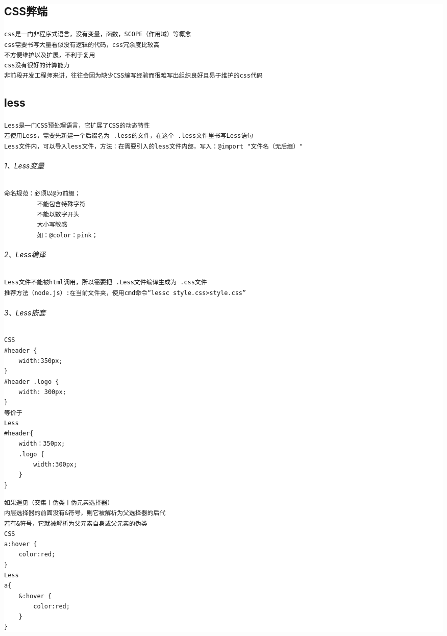 ## CSS弊端

    css是一门非程序式语言，没有变量，函数，SCOPE（作用域）等概念
    css需要书写大量看似没有逻辑的代码，css冗余度比较高
    不方便维护以及扩展，不利于复用
    css没有很好的计算能力
    非前段开发工程师来讲，往往会因为缺少CSS编写经验而很难写出组织良好且易于维护的css代码

## less

    Less是一门CSS预处理语言，它扩展了CSS的动态特性
    若使用Less，需要先新建一个后缀名为 .less的文件，在这个 .less文件里书写Less语句
    Less文件内，可以导入less文件，方法：在需要引入的less文件内部，写入：@import "文件名（无后缀）"

###### 1、Less变量

    命名规范：必须以@为前缀；
             不能包含特殊字符
             不能以数字开头
             大小写敏感
             如：@color：pink；

###### 2、Less编译

    Less文件不能被html调用，所以需要把 .Less文件编译生成为 .css文件
    推荐方法（node.js）:在当前文件夹，使用cmd命令“lessc style.css>style.css”

###### 3、Less嵌套

```
CSS
#header {
    width:350px;
}
#header .logo {
    width: 300px;
}
等价于
Less
#header{
    width：350px;
    .logo {
        width:300px;
    }
}
```

```
如果遇见（交集丨伪类丨伪元素选择器）
内层选择器的前面没有&符号，则它被解析为父选择器的后代
若有&符号，它就被解析为父元素自身或父元素的伪类
CSS
a:hover {
    color:red;
}
Less
a{
    &:hover {
        color:red;
    }
} 
```
